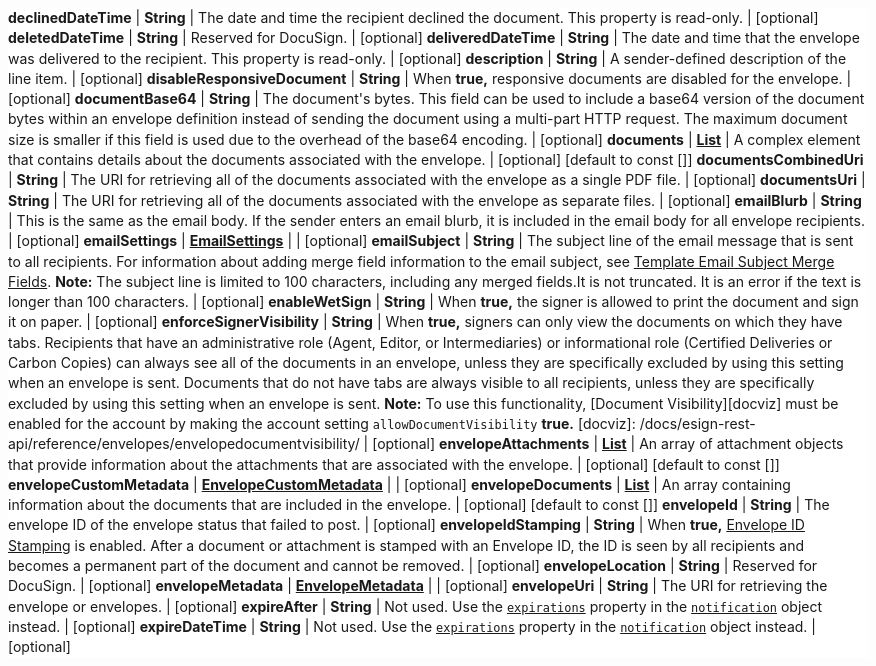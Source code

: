 **declinedDateTime** | **String** | The date and time the recipient declined the document. This property is read-only. | [optional] 
**deletedDateTime** | **String** | Reserved for DocuSign. | [optional] 
**deliveredDateTime** | **String** | The date and time that the envelope was delivered to the recipient. This property is read-only. | [optional] 
**description** | **String** | A sender-defined description of the line item.  | [optional] 
**disableResponsiveDocument** | **String** | When **true,** responsive documents are disabled for the envelope. | [optional] 
**documentBase64** | **String** | The document's bytes. This field can be used to include a base64 version of the document bytes within an envelope definition instead of sending the document using a multi-part HTTP request. The maximum document size is smaller if this field is used due to the overhead of the base64 encoding. | [optional] 
**documents** | [**List<Document>**](Document.md) | A complex element that contains details about the documents associated with the envelope. | [optional] [default to const []]
**documentsCombinedUri** | **String** | The URI for retrieving all of the documents associated with the envelope as a single PDF file. | [optional] 
**documentsUri** | **String** | The URI for retrieving all of the documents associated with the envelope as separate files. | [optional] 
**emailBlurb** | **String** | This is the same as the email body. If the sender enters an email blurb, it is included in the email body for all envelope recipients. | [optional] 
**emailSettings** | [**EmailSettings**](EmailSettings.md) |  | [optional] 
**emailSubject** | **String** | The subject line of the email message that is sent to all recipients.  For information about adding merge field information to the email subject, see [Template Email Subject Merge Fields](/docs/esign-rest-api/reference/templates/templates/create/#template-email-subject-merge-fields).  **Note:** The subject line is limited to 100 characters, including any merged fields.It is not truncated. It is an error if the text is longer than 100 characters.  | [optional] 
**enableWetSign** | **String** | When **true,** the signer is allowed to print the document and sign it on paper. | [optional] 
**enforceSignerVisibility** | **String** | When **true,** signers can only view the documents on which they have tabs. Recipients that have an administrative role (Agent, Editor, or Intermediaries) or informational role (Certified Deliveries or Carbon Copies) can always see all of the documents in an envelope, unless they are specifically excluded by using this setting when an envelope is sent. Documents that do not have tabs are always visible to all recipients, unless they are specifically excluded by using this setting when an envelope is sent.  **Note:** To use this functionality, [Document Visibility][docviz] must be enabled for the account by making the account setting `allowDocumentVisibility` **true.**  [docviz]: /docs/esign-rest-api/reference/envelopes/envelopedocumentvisibility/ | [optional] 
**envelopeAttachments** | [**List<Attachment>**](Attachment.md) | An array of attachment objects that provide information about the attachments that are associated with the envelope. | [optional] [default to const []]
**envelopeCustomMetadata** | [**EnvelopeCustomMetadata**](EnvelopeCustomMetadata.md) |  | [optional] 
**envelopeDocuments** | [**List<EnvelopeDocument>**](EnvelopeDocument.md) | An array containing information about the documents that are included in the envelope. | [optional] [default to const []]
**envelopeId** | **String** | The envelope ID of the envelope status that failed to post. | [optional] 
**envelopeIdStamping** | **String** | When **true,** [Envelope ID Stamping](https://support.docusign.com/en/guides/ndse-user-guide-set-advanced-document-options) is enabled. After a document or attachment is stamped with an Envelope ID, the ID is seen by all recipients and becomes a permanent part of the document and cannot be removed. | [optional] 
**envelopeLocation** | **String** | Reserved for DocuSign. | [optional] 
**envelopeMetadata** | [**EnvelopeMetadata**](EnvelopeMetadata.md) |  | [optional] 
**envelopeUri** | **String** | The URI for retrieving the envelope or envelopes. | [optional] 
**expireAfter** | **String** | Not used. Use the [`expirations`](/docs/esign-rest-api/reference/envelopes/envelopes/create/#definition__envelopedefinition_notification_expirations) property in the [`notification`](/docs/esign-rest-api/reference/envelopes/envelopes/create/#definition__envelopedefinition_notification) object instead. | [optional] 
**expireDateTime** | **String** | Not used. Use the [`expirations`](/docs/esign-rest-api/reference/envelopes/envelopes/create/#definition__envelopedefinition_notification_expirations) property in the [`notification`](/docs/esign-rest-api/reference/envelopes/envelopes/create/#definition__envelopedefinition_notification) object instead. | [optional] 